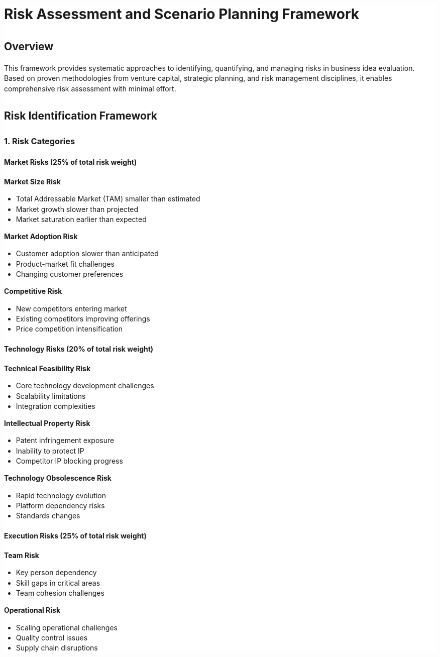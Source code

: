 # Risk Assessment and Scenario Planning Framework

## Overview

This framework provides systematic approaches to identifying, quantifying, and managing risks in business idea evaluation. Based on proven methodologies from venture capital, strategic planning, and risk management disciplines, it enables comprehensive risk assessment with minimal effort.

## Risk Identification Framework

### 1. Risk Categories

#### Market Risks (25% of total risk weight)
**Market Size Risk**
- Total Addressable Market (TAM) smaller than estimated
- Market growth slower than projected
- Market saturation earlier than expected

**Market Adoption Risk**
- Customer adoption slower than anticipated
- Product-market fit challenges
- Changing customer preferences

**Competitive Risk**
- New competitors entering market
- Existing competitors improving offerings
- Price competition intensification

#### Technology Risks (20% of total risk weight)
**Technical Feasibility Risk**
- Core technology development challenges
- Scalability limitations
- Integration complexities

**Intellectual Property Risk**
- Patent infringement exposure
- Inability to protect IP
- Competitor IP blocking progress

**Technology Obsolescence Risk**
- Rapid technology evolution
- Platform dependency risks
- Standards changes

#### Execution Risks (25% of total risk weight)
**Team Risk**
- Key person dependency
- Skill gaps in critical areas
- Team cohesion challenges

**Operational Risk**
- Scaling operational challenges
- Quality control issues
- Supply chain disruptions
